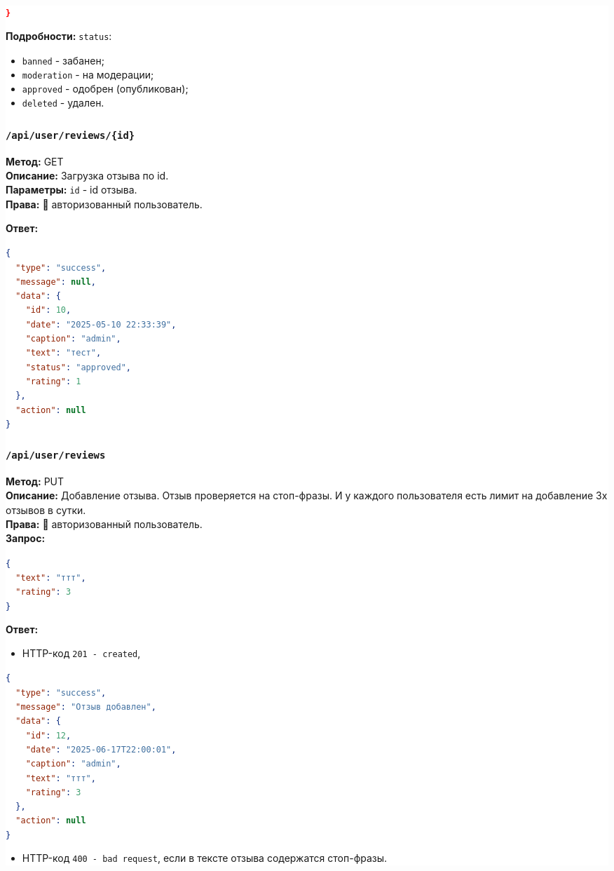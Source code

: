 ```json
}
```

**Подробности:**
`status`:
- `banned` - забанен;
- `moderation` - на модерации;
- `approved` - одобрен (опубликован);
- `deleted` - удален.

### `/api/user/reviews/{id}`
**Метод:** GET  
**Описание:** Загрузка отзыва по id.  
**Параметры:** `id` - id отзыва.  
**Права:** 🔵 авторизованный пользователь.

**Ответ:**

```json
{
  "type": "success",
  "message": null,
  "data": {
    "id": 10,
    "date": "2025-05-10 22:33:39",
    "caption": "admin",
    "text": "тест",
    "status": "approved",
    "rating": 1
  },
  "action": null
}
```

### `/api/user/reviews`
**Метод:** PUT  
**Описание:** Добавление отзыва. Отзыв проверяется на стоп-фразы. И у каждого пользователя есть лимит на добавление
3х отзывов в сутки.  
**Права:** 🔵 авторизованный пользователь.  
**Запрос:**
```json
{
  "text": "ттт",
  "rating": 3
}
```

**Ответ:**  
- HTTP-код `201 - created`,
```json
{
  "type": "success",
  "message": "Отзыв добавлен",
  "data": {
    "id": 12,
    "date": "2025-06-17T22:00:01",
    "caption": "admin",
    "text": "ттт",
    "rating": 3
  },
  "action": null
}
```
- HTTP-код `400 - bad request`, если в тексте отзыва содержатся стоп-фразы.
